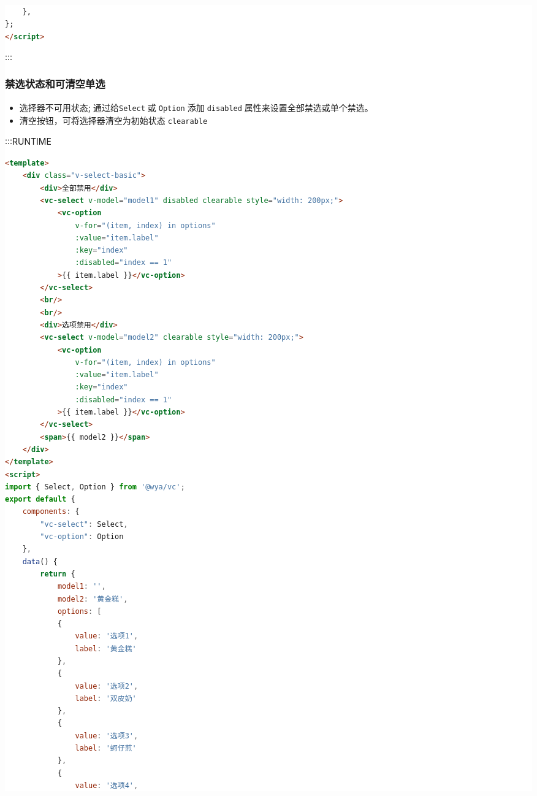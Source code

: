 ```html
	},
};
</script>
```
:::

### 禁选状态和可清空单选
- 选择器不可用状态; 通过给`Select` 或 `Option` 添加 `disabled` 属性来设置全部禁选或单个禁选。
- 清空按钮，可将选择器清空为初始状态 `clearable`

:::RUNTIME
```html
<template>
	<div class="v-select-basic">
		<div>全部禁用</div>	
		<vc-select v-model="model1" disabled clearable style="width: 200px;">
			<vc-option
				v-for="(item, index) in options"
				:value="item.label"
				:key="index"
				:disabled="index == 1"
			>{{ item.label }}</vc-option>
		</vc-select>
		<br/>
		<br/>
		<div>选项禁用</div>	
		<vc-select v-model="model2" clearable style="width: 200px;">
			<vc-option
				v-for="(item, index) in options"
				:value="item.label"
				:key="index"
				:disabled="index == 1"
			>{{ item.label }}</vc-option>
		</vc-select>
		<span>{{ model2 }}</span>
	</div>
</template>
<script>
import { Select, Option } from '@wya/vc';
export default {
	components: {
		"vc-select": Select,
		"vc-option": Option
	},
	data() {
		return {
			model1: '',
			model2: '黄金糕',
			options: [
			{
				value: '选项1',
				label: '黄金糕'
			}, 
			{
				value: '选项2',
				label: '双皮奶'
			}, 
			{
				value: '选项3',
				label: '蚵仔煎'
			},
			{
				value: '选项4',
```